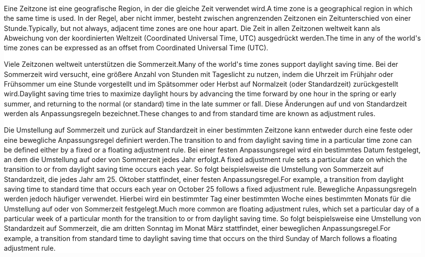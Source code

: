 <span data-ttu-id="fc9d2-108">Eine Zeitzone ist eine geografische Region, in der die gleiche Zeit verwendet wird.</span><span class="sxs-lookup"><span data-stu-id="fc9d2-108">A time zone is a geographical region in which the same time is used.</span></span> <span data-ttu-id="fc9d2-109">In der Regel, aber nicht immer, besteht zwischen angrenzenden Zeitzonen ein Zeitunterschied von einer Stunde.</span><span class="sxs-lookup"><span data-stu-id="fc9d2-109">Typically, but not always, adjacent time zones are one hour apart.</span></span> <span data-ttu-id="fc9d2-110">Die Zeit in allen Zeitzonen weltweit kann als Abweichung von der koordinierten Weltzeit (Coordinated Universal Time, UTC) ausgedrückt werden.</span><span class="sxs-lookup"><span data-stu-id="fc9d2-110">The time in any of the world's time zones can be expressed as an offset from Coordinated Universal Time (UTC).</span></span>

<span data-ttu-id="fc9d2-111">Viele Zeitzonen weltweit unterstützen die Sommerzeit.</span><span class="sxs-lookup"><span data-stu-id="fc9d2-111">Many of the world's time zones support daylight saving time.</span></span> <span data-ttu-id="fc9d2-112">Bei der Sommerzeit wird versucht, eine größere Anzahl von Stunden mit Tageslicht zu nutzen, indem die Uhrzeit im Frühjahr oder Frühsommer um eine Stunde vorgestellt und im Spätsommer oder Herbst auf Normalzeit (oder Standardzeit) zurückgestellt wird.</span><span class="sxs-lookup"><span data-stu-id="fc9d2-112">Daylight saving time tries to maximize daylight hours by advancing the time forward by one hour in the spring or early summer, and returning to the normal (or standard) time in the late summer or fall.</span></span> <span data-ttu-id="fc9d2-113">Diese Änderungen auf und von Standardzeit werden als Anpassungsregeln bezeichnet.</span><span class="sxs-lookup"><span data-stu-id="fc9d2-113">These changes to and from standard time are known as adjustment rules.</span></span>

<span data-ttu-id="fc9d2-114">Die Umstellung auf Sommerzeit und zurück auf Standardzeit in einer bestimmten Zeitzone kann entweder durch eine feste oder eine bewegliche Anpassungsregel definiert werden.</span><span class="sxs-lookup"><span data-stu-id="fc9d2-114">The transition to and from daylight saving time in a particular time zone can be defined either by a fixed or a floating adjustment rule.</span></span> <span data-ttu-id="fc9d2-115">Bei einer festen Anpassungsregel wird ein bestimmtes Datum festgelegt, an dem die Umstellung auf oder von Sommerzeit jedes Jahr erfolgt.</span><span class="sxs-lookup"><span data-stu-id="fc9d2-115">A fixed adjustment rule sets a particular date on which the transition to or from daylight saving time occurs each year.</span></span> <span data-ttu-id="fc9d2-116">So folgt beispielsweise die Umstellung von Sommerzeit auf Standardzeit, die jedes Jahr am 25. Oktober stattfindet, einer festen Anpassungsregel.</span><span class="sxs-lookup"><span data-stu-id="fc9d2-116">For example, a transition from daylight saving time to standard time that occurs each year on October 25 follows a fixed adjustment rule.</span></span> <span data-ttu-id="fc9d2-117">Bewegliche Anpassungsregeln werden jedoch häufiger verwendet. Hierbei wird ein bestimmter Tag einer bestimmten Woche eines bestimmten Monats für die Umstellung auf oder von Sommerzeit festgelegt.</span><span class="sxs-lookup"><span data-stu-id="fc9d2-117">Much more common are floating adjustment rules, which set a particular day of a particular week of a particular month for the transition to or from daylight saving time.</span></span> <span data-ttu-id="fc9d2-118">So folgt beispielsweise eine Umstellung von Standardzeit auf Sommerzeit, die am dritten Sonntag im Monat März stattfindet, einer beweglichen Anpassungsregel.</span><span class="sxs-lookup"><span data-stu-id="fc9d2-118">For example, a transition from standard time to daylight saving time that occurs on the third Sunday of March follows a floating adjustment rule.</span></span>
